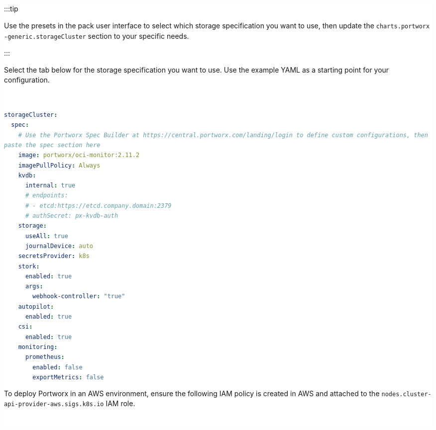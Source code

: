 :::tip

Use the presets in the pack user interface to select which storage specification you want to use, then update the
`charts.portworx-generic.storageCluster` section to your specific needs.

:::

Select the tab below for the storage specification you want to use. Use the example YAML as a starting point for your
configuration.

<br />

<Tabs queryString="storage">
<TabItem label="Generic" value="Generic">

```yaml
storageCluster:
  spec:
    # Use the Portworx Spec Builder at https://central.portworx.com/landing/login to define custom configurations, then paste the spec section here
    image: portworx/oci-monitor:2.11.2
    imagePullPolicy: Always
    kvdb:
      internal: true
      # endpoints:
      # - etcd:https://etcd.company.domain:2379
      # authSecret: px-kvdb-auth
    storage:
      useAll: true
      journalDevice: auto
    secretsProvider: k8s
    stork:
      enabled: true
      args:
        webhook-controller: "true"
    autopilot:
      enabled: true
    csi:
      enabled: true
    monitoring:
      prometheus:
        enabled: false
        exportMetrics: false
```

</TabItem>
<TabItem label="AWS" value="AWS">

To deploy Portworx in an AWS environment, ensure the following IAM policy is created in AWS and attached to the
`nodes.cluster-api-provider-aws.sigs.k8s.io` IAM role.

<br />
